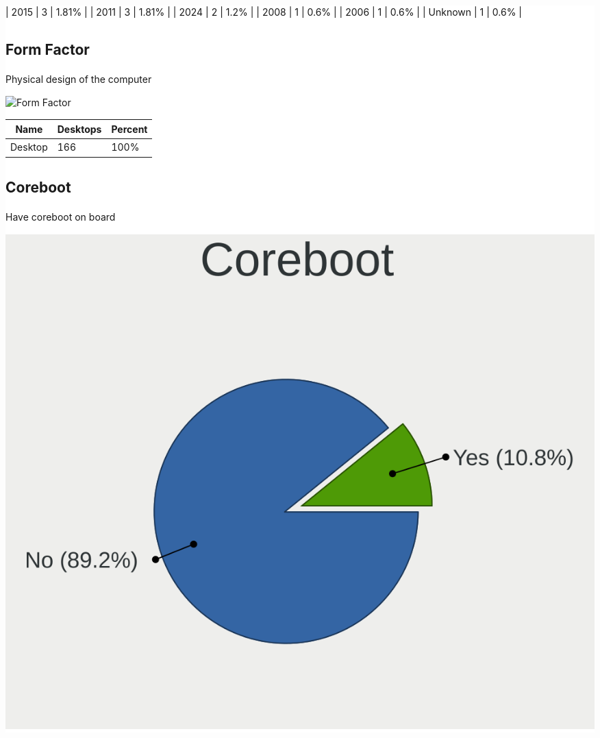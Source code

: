 | 2015    | 3        | 1.81%   |
| 2011    | 3        | 1.81%   |
| 2024    | 2        | 1.2%    |
| 2008    | 1        | 0.6%    |
| 2006    | 1        | 0.6%    |
| Unknown | 1        | 0.6%    |

Form Factor
-----------

Physical design of the computer

![Form Factor](./images/pie_chart_bsd/node_formfactor.svg)


| Name    | Desktops | Percent |
|---------|----------|---------|
| Desktop | 166      | 100%    |

Coreboot
--------

Have coreboot on board

![Coreboot](./images/pie_chart_bsd/node_coreboot.svg)